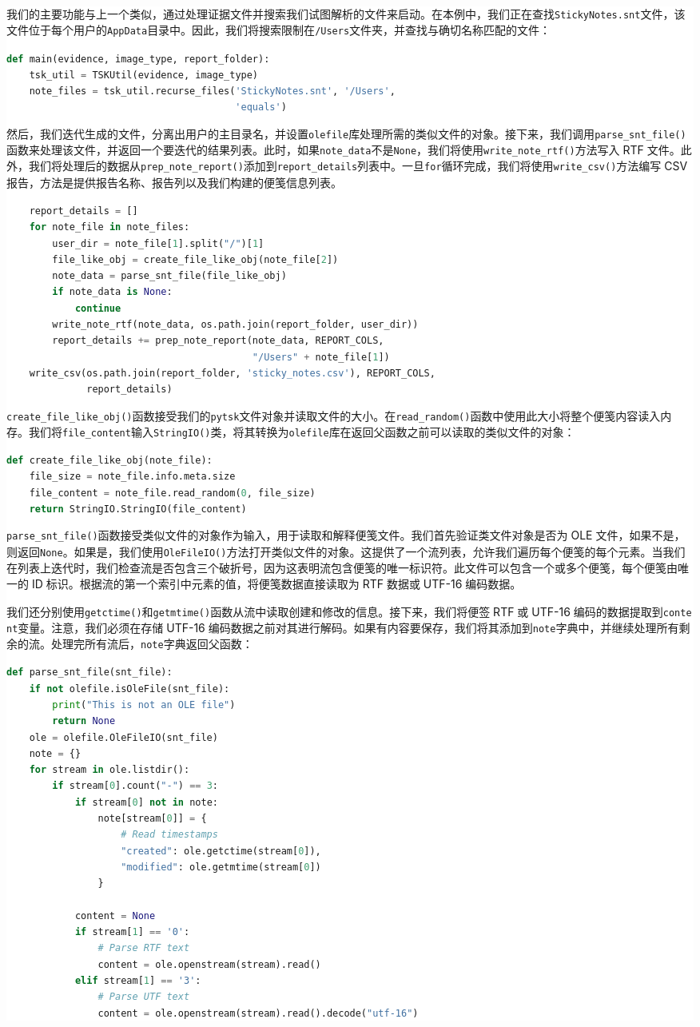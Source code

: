 我们的主要功能与上一个类似，通过处理证据文件并搜索我们试图解析的文件来启动。在本例中，我们正在查找`StickyNotes.snt`文件，该文件位于每个用户的`AppData`目录中。因此，我们将搜索限制在`/Users`文件夹，并查找与确切名称匹配的文件：

```py
def main(evidence, image_type, report_folder):
    tsk_util = TSKUtil(evidence, image_type)
    note_files = tsk_util.recurse_files('StickyNotes.snt', '/Users',
                                        'equals')
```

然后，我们迭代生成的文件，分离出用户的主目录名，并设置`olefile`库处理所需的类似文件的对象。接下来，我们调用`parse_snt_file()`函数来处理该文件，并返回一个要迭代的结果列表。此时，如果`note_data`不是`None`，我们将使用`write_note_rtf()`方法写入 RTF 文件。此外，我们将处理后的数据从`prep_note_report()`添加到`report_details`列表中。一旦`for`循环完成，我们将使用`write_csv()`方法编写 CSV 报告，方法是提供报告名称、报告列以及我们构建的便笺信息列表。

```py
    report_details = []
    for note_file in note_files:
        user_dir = note_file[1].split("/")[1]
        file_like_obj = create_file_like_obj(note_file[2])
        note_data = parse_snt_file(file_like_obj)
        if note_data is None:
            continue
        write_note_rtf(note_data, os.path.join(report_folder, user_dir))
        report_details += prep_note_report(note_data, REPORT_COLS,
                                           "/Users" + note_file[1])
    write_csv(os.path.join(report_folder, 'sticky_notes.csv'), REPORT_COLS,
              report_details)
```

`create_file_like_obj()`函数接受我们的`pytsk`文件对象并读取文件的大小。在`read_random()`函数中使用此大小将整个便笺内容读入内存。我们将`file_content`输入`StringIO()`类，将其转换为`olefile`库在返回父函数之前可以读取的类似文件的对象：

```py
def create_file_like_obj(note_file):
    file_size = note_file.info.meta.size
    file_content = note_file.read_random(0, file_size)
    return StringIO.StringIO(file_content)
```

`parse_snt_file()`函数接受类似文件的对象作为输入，用于读取和解释便笺文件。我们首先验证类文件对象是否为 OLE 文件，如果不是，则返回`None`。如果是，我们使用`OleFileIO()`方法打开类似文件的对象。这提供了一个流列表，允许我们遍历每个便笺的每个元素。当我们在列表上迭代时，我们检查流是否包含三个破折号，因为这表明流包含便笺的唯一标识符。此文件可以包含一个或多个便笺，每个便笺由唯一的 ID 标识。根据流的第一个索引中元素的值，将便笺数据直接读取为 RTF 数据或 UTF-16 编码数据。

我们还分别使用`getctime()`和`getmtime()`函数从流中读取创建和修改的信息。接下来，我们将便签 RTF 或 UTF-16 编码的数据提取到`content`变量。注意，我们必须在存储 UTF-16 编码数据之前对其进行解码。如果有内容要保存，我们将其添加到`note`字典中，并继续处理所有剩余的流。处理完所有流后，`note`字典返回父函数：

```py
def parse_snt_file(snt_file):
    if not olefile.isOleFile(snt_file):
        print("This is not an OLE file")
        return None
    ole = olefile.OleFileIO(snt_file)
    note = {}
    for stream in ole.listdir():
        if stream[0].count("-") == 3:
            if stream[0] not in note:
                note[stream[0]] = {
                    # Read timestamps
                    "created": ole.getctime(stream[0]),
                    "modified": ole.getmtime(stream[0])
                }

            content = None
            if stream[1] == '0':
                # Parse RTF text
                content = ole.openstream(stream).read()
            elif stream[1] == '3':
                # Parse UTF text
                content = ole.openstream(stream).read().decode("utf-16")
```